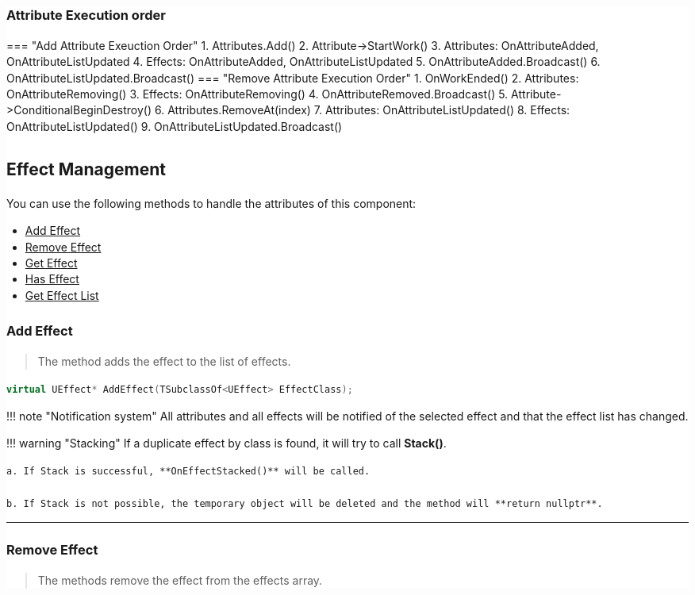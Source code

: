 ### Attribute Execution order

=== "Add Attribute Exeuction Order"
        1. Attributes.Add()
        2. Attribute->StartWork()
        3. Attributes:  OnAttributeAdded, OnAttributeListUpdated
        4. Effects:     OnAttributeAdded, OnAttributeListUpdated
        5. OnAttributeAdded.Broadcast()
        6. OnAttributeListUpdated.Broadcast()
=== "Remove Attribute Execution Order"
        1. OnWorkEnded()
        2. Attributes:  OnAttributeRemoving()
        3. Effects:     OnAttributeRemoving()
        4. OnAttributeRemoved.Broadcast()
        5. Attribute->ConditionalBeginDestroy()
        6. Attributes.RemoveAt(index)
        7. Attributes:  OnAttributeListUpdated()
        8. Effects:     OnAttributeListUpdated()
        9. OnAttributeListUpdated.Broadcast()

## Effect Management

You can use the following methods to handle the attributes of this component:

- [Add Effect](#add-effect)
- [Remove Effect](#remove-effect)
- [Get Effect](#get-effect)
- [Has Effect](#has-effect)
- [Get Effect List](#get-effect-list)

### Add Effect

>The method adds the effect to the list of effects.

```C++ title="ASComponent.h"
virtual UEffect* AddEffect(TSubclassOf<UEffect> EffectClass);
```
!!! note "Notification system"
    All attributes and all effects will be notified of the selected effect and that the effect list has changed.

!!! warning "Stacking"
    If a duplicate effect by class is found, it will try to call **Stack()**.
    
    a. If Stack is successful, **OnEffectStacked()** will be called.

    b. If Stack is not possible, the temporary object will be deleted and the method will **return nullptr**.

---

### Remove Effect

>The methods remove the effect from the effects array.
